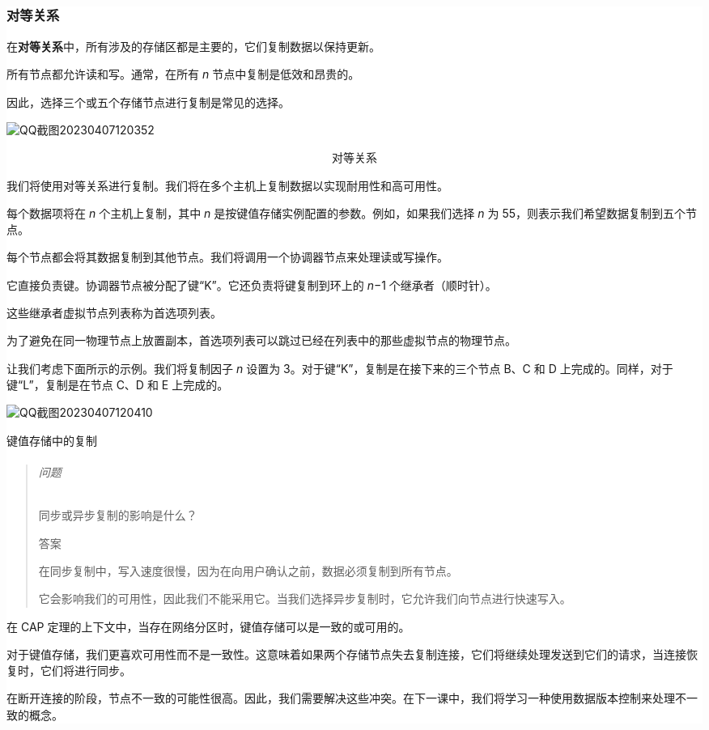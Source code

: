 ### 对等关系

在**对等关系**中，所有涉及的存储区都是主要的，它们复制数据以保持更新。

所有节点都允许读和写。通常，在所有 *n* 节点中复制是低效和昂贵的。

因此，选择三个或五个存储节点进行复制是常见的选择。

![QQ截图20230407120352](/img/10-Key-value%20Store/QQ%E6%88%AA%E5%9B%BE20230407120352.png)

<center>对等关系</center>

我们将使用对等关系进行复制。我们将在多个主机上复制数据以实现耐用性和高可用性。

每个数据项将在 *n* 个主机上复制，其中 *n* 是按键值存储实例配置的参数。例如，如果我们选择 *n* 为 55，则表示我们希望数据复制到五个节点。

每个节点都会将其数据复制到其他节点。我们将调用一个协调器节点来处理读或写操作。

它直接负责键。协调器节点被分配了键“K”。它还负责将键复制到环上的 *n*−1 个继承者（顺时针）。

这些继承者虚拟节点列表称为首选项列表。

为了避免在同一物理节点上放置副本，首选项列表可以跳过已经在列表中的那些虚拟节点的物理节点。

让我们考虑下面所示的示例。我们将复制因子 *n* 设置为 3。对于键“K”，复制是在接下来的三个节点 B、C 和 D 上完成的。同样，对于键“L”，复制是在节点 C、D 和 E 上完成的。

![QQ截图20230407120410](/img/10-Key-value%20Store/QQ%E6%88%AA%E5%9B%BE20230407120410.png)

键值存储中的复制

> ###### 问题
>
> 同步或异步复制的影响是什么？
>
> 答案
>
> 在同步复制中，写入速度很慢，因为在向用户确认之前，数据必须复制到所有节点。
>
> 它会影响我们的可用性，因此我们不能采用它。当我们选择异步复制时，它允许我们向节点进行快速写入。

在 CAP 定理的上下文中，当存在网络分区时，键值存储可以是一致的或可用的。

对于键值存储，我们更喜欢可用性而不是一致性。这意味着如果两个存储节点失去复制连接，它们将继续处理发送到它们的请求，当连接恢复时，它们将进行同步。

在断开连接的阶段，节点不一致的可能性很高。因此，我们需要解决这些冲突。在下一课中，我们将学习一种使用数据版本控制来处理不一致的概念。